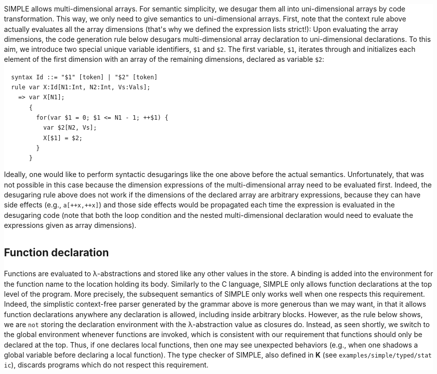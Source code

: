 SIMPLE allows multi-dimensional arrays.  For semantic simplicity, we
desugar them all into uni-dimensional arrays by code transformation.
This way, we only need to give semantics to uni-dimensional arrays.
First, note that the context rule above actually evaluates all the array
dimensions (that's why we defined the expression lists strict!):
Upon evaluating the array dimensions, the code generation rule below
desugars multi-dimensional array declaration to uni-dimensional declarations.
To this aim, we introduce two special unique variable identifiers,
`$1` and `$2`.  The first variable, `$1`, iterates
through and initializes each element of the first dimension with an array
of the remaining dimensions, declared as variable `$2`:
```k
  syntax Id ::= "$1" [token] | "$2" [token]
  rule var X:Id[N1:Int, N2:Int, Vs:Vals];
    => var X[N1];
       {
         for(var $1 = 0; $1 <= N1 - 1; ++$1) {
           var $2[N2, Vs];
           X[$1] = $2;
         }
       }
```
Ideally, one would like to perform syntactic desugarings like the one
above before the actual semantics.  Unfortunately, that was not possible in
this case because the dimension expressions of the multi-dimensional array need
to be evaluated first.  Indeed, the desugaring rule above does not work if the
dimensions of the declared array are arbitrary expressions, because they can
have side effects (e.g., `a[++x,++x]`) and those side effects would be
propagated each time the expression is evaluated in the desugaring code (note
that both the loop condition and the nested multi-dimensional declaration
would need to evaluate the expressions given as array dimensions).

## Function declaration

Functions are evaluated to λ-abstractions and stored like any other
values in the store.  A binding is added into the environment for the function
name to the location holding its body.  Similarly to the C language, SIMPLE
only allows function declarations at the top level of the program.  More
precisely, the subsequent semantics of SIMPLE only works well when one
respects this requirement.  Indeed, the simplistic context-free parser
generated by the grammar above is more generous than we may want, in that it
allows function declarations anywhere any declaration is allowed, including
inside arbitrary blocks.  However, as the rule below shows, we are `not`
storing the declaration environment with the λ-abstraction value as
closures do.  Instead, as seen shortly, we switch to the global environment
whenever functions are invoked, which is consistent with our requirement that
functions should only be declared at the top.  Thus, if one declares local
functions, then one may see unexpected behaviors (e.g., when one shadows a
global variable before declaring a local function).  The type checker of
SIMPLE, also defined in **K** (see `examples/simple/typed/static`),
discards programs which do not respect this requirement.
